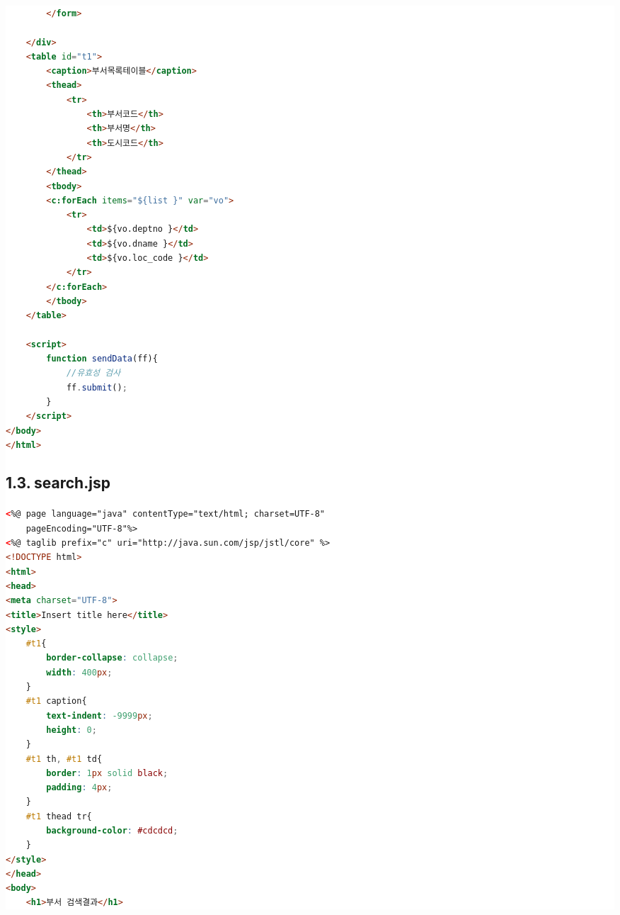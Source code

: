 ```HTML
		</form>
		
	</div>
	<table id="t1">
		<caption>부서목록테이블</caption>
		<thead>
			<tr>
				<th>부서코드</th>
				<th>부서명</th>
				<th>도시코드</th>
			</tr>
		</thead>
		<tbody>
		<c:forEach items="${list }" var="vo">
			<tr>
				<td>${vo.deptno }</td>
				<td>${vo.dname }</td>
				<td>${vo.loc_code }</td>
			</tr>
		</c:forEach>
		</tbody>
	</table>
	
	<script>
		function sendData(ff){
			//유효성 검사
			ff.submit();
		}
	</script>
</body>
</html>
```
## 1.3. search.jsp
```HTML
<%@ page language="java" contentType="text/html; charset=UTF-8"
    pageEncoding="UTF-8"%>
<%@ taglib prefix="c" uri="http://java.sun.com/jsp/jstl/core" %>    
<!DOCTYPE html>
<html>
<head>
<meta charset="UTF-8">
<title>Insert title here</title>
<style>
	#t1{
		border-collapse: collapse;
		width: 400px;
	}
	#t1 caption{
		text-indent: -9999px;
		height: 0;
	}
	#t1 th, #t1 td{
		border: 1px solid black;
		padding: 4px;
	}
	#t1 thead tr{
		background-color: #cdcdcd;
	}
</style>
</head>
<body>
	<h1>부서 검색결과</h1>
```